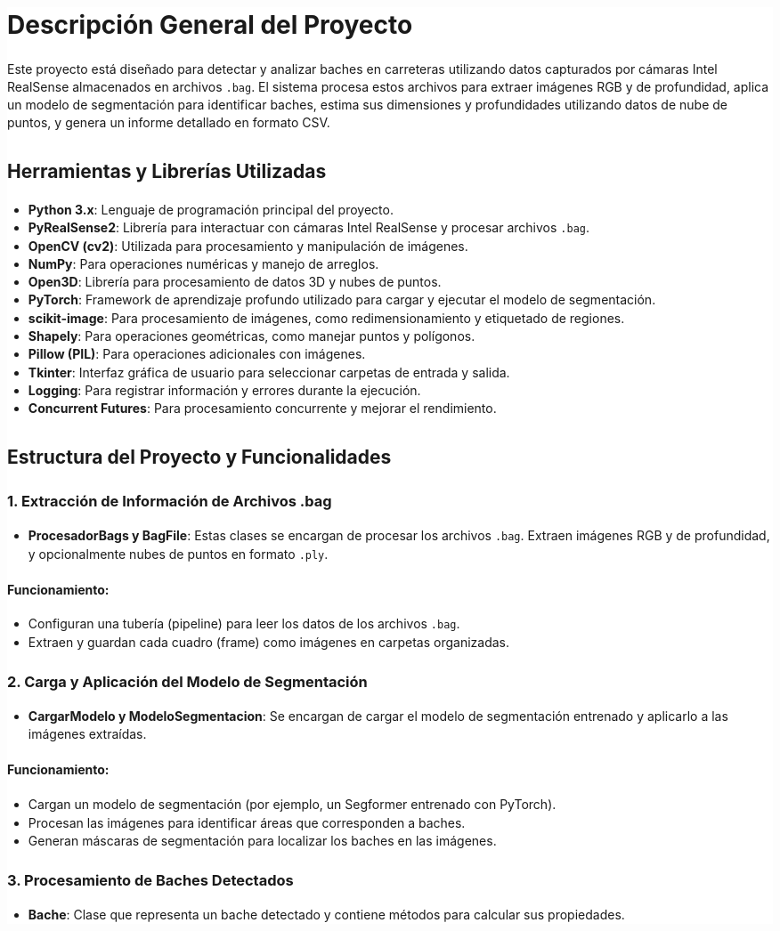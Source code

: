 # Descripción General del Proyecto

Este proyecto está diseñado para detectar y analizar baches en carreteras utilizando datos capturados por cámaras Intel RealSense almacenados en archivos `.bag`. El sistema procesa estos archivos para extraer imágenes RGB y de profundidad, aplica un modelo de segmentación para identificar baches, estima sus dimensiones y profundidades utilizando datos de nube de puntos, y genera un informe detallado en formato CSV.

## Herramientas y Librerías Utilizadas

- **Python 3.x**: Lenguaje de programación principal del proyecto.
- **PyRealSense2**: Librería para interactuar con cámaras Intel RealSense y procesar archivos `.bag`.
- **OpenCV (cv2)**: Utilizada para procesamiento y manipulación de imágenes.
- **NumPy**: Para operaciones numéricas y manejo de arreglos.
- **Open3D**: Librería para procesamiento de datos 3D y nubes de puntos.
- **PyTorch**: Framework de aprendizaje profundo utilizado para cargar y ejecutar el modelo de segmentación.
- **scikit-image**: Para procesamiento de imágenes, como redimensionamiento y etiquetado de regiones.
- **Shapely**: Para operaciones geométricas, como manejar puntos y polígonos.
- **Pillow (PIL)**: Para operaciones adicionales con imágenes.
- **Tkinter**: Interfaz gráfica de usuario para seleccionar carpetas de entrada y salida.
- **Logging**: Para registrar información y errores durante la ejecución.
- **Concurrent Futures**: Para procesamiento concurrente y mejorar el rendimiento.

## Estructura del Proyecto y Funcionalidades

### 1. Extracción de Información de Archivos .bag

- **ProcesadorBags y BagFile**: Estas clases se encargan de procesar los archivos `.bag`. Extraen imágenes RGB y de profundidad, y opcionalmente nubes de puntos en formato `.ply`.

#### Funcionamiento:
- Configuran una tubería (pipeline) para leer los datos de los archivos `.bag`.
- Extraen y guardan cada cuadro (frame) como imágenes en carpetas organizadas.

### 2. Carga y Aplicación del Modelo de Segmentación

- **CargarModelo y ModeloSegmentacion**: Se encargan de cargar el modelo de segmentación entrenado y aplicarlo a las imágenes extraídas.

#### Funcionamiento:
- Cargan un modelo de segmentación (por ejemplo, un Segformer entrenado con PyTorch).
- Procesan las imágenes para identificar áreas que corresponden a baches.
- Generan máscaras de segmentación para localizar los baches en las imágenes.

### 3. Procesamiento de Baches Detectados

- **Bache**: Clase que representa un bache detectado y contiene métodos para calcular sus propiedades.
